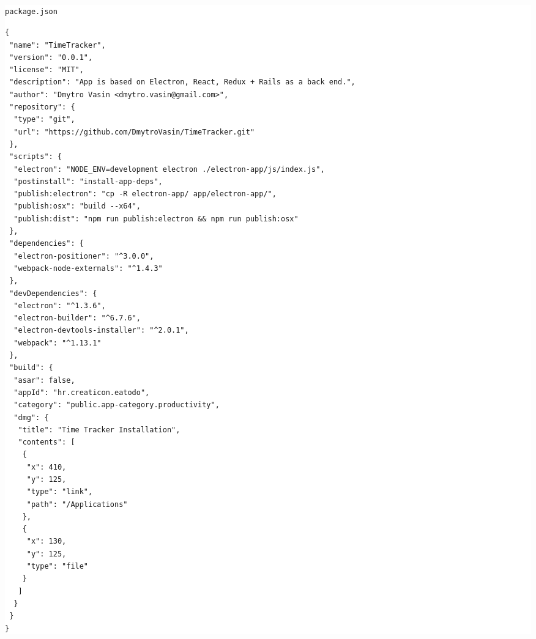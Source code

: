 ```
package.json
```

```
{
 "name": "TimeTracker",
 "version": "0.0.1",
 "license": "MIT",
 "description": "App is based on Electron, React, Redux + Rails as a back end.",
 "author": "Dmytro Vasin <dmytro.vasin@gmail.com>",
 "repository": {
  "type": "git",
  "url": "https://github.com/DmytroVasin/TimeTracker.git"
 },
 "scripts": {
  "electron": "NODE_ENV=development electron ./electron-app/js/index.js",
  "postinstall": "install-app-deps",
  "publish:electron": "cp -R electron-app/ app/electron-app/",
  "publish:osx": "build --x64",
  "publish:dist": "npm run publish:electron && npm run publish:osx"
 },
 "dependencies": {
  "electron-positioner": "^3.0.0",
  "webpack-node-externals": "^1.4.3"
 },
 "devDependencies": {
  "electron": "^1.3.6",
  "electron-builder": "^6.7.6",
  "electron-devtools-installer": "^2.0.1",
  "webpack": "^1.13.1"
 },
 "build": {
  "asar": false,
  "appId": "hr.creaticon.eatodo",
  "category": "public.app-category.productivity",
  "dmg": {
   "title": "Time Tracker Installation",
   "contents": [
    {
     "x": 410,
     "y": 125,
     "type": "link",
     "path": "/Applications"
    },
    {
     "x": 130,
     "y": 125,
     "type": "file"
    }
   ]
  }
 }
}
```
